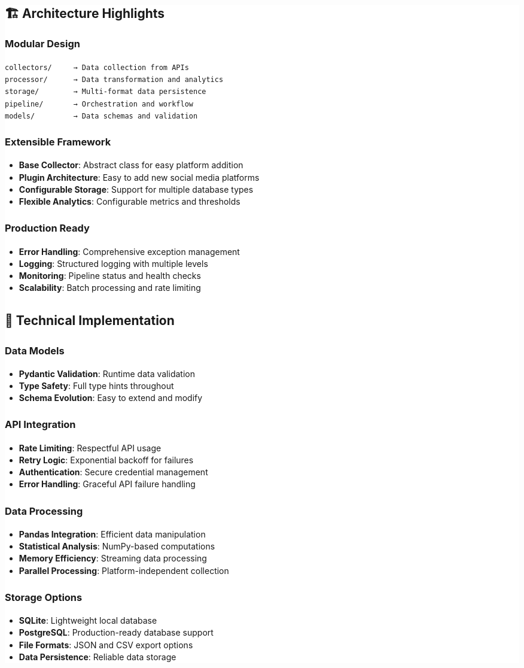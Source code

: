 ## 🏗️ Architecture Highlights

### **Modular Design**
```
collectors/     → Data collection from APIs
processor/      → Data transformation and analytics
storage/        → Multi-format data persistence
pipeline/       → Orchestration and workflow
models/         → Data schemas and validation
```

### **Extensible Framework**
- **Base Collector**: Abstract class for easy platform addition
- **Plugin Architecture**: Easy to add new social media platforms
- **Configurable Storage**: Support for multiple database types
- **Flexible Analytics**: Configurable metrics and thresholds

### **Production Ready**
- **Error Handling**: Comprehensive exception management
- **Logging**: Structured logging with multiple levels
- **Monitoring**: Pipeline status and health checks
- **Scalability**: Batch processing and rate limiting

## 🔧 Technical Implementation

### **Data Models**
- **Pydantic Validation**: Runtime data validation
- **Type Safety**: Full type hints throughout
- **Schema Evolution**: Easy to extend and modify

### **API Integration**
- **Rate Limiting**: Respectful API usage
- **Retry Logic**: Exponential backoff for failures
- **Authentication**: Secure credential management
- **Error Handling**: Graceful API failure handling

### **Data Processing**
- **Pandas Integration**: Efficient data manipulation
- **Statistical Analysis**: NumPy-based computations
- **Memory Efficiency**: Streaming data processing
- **Parallel Processing**: Platform-independent collection

### **Storage Options**
- **SQLite**: Lightweight local database
- **PostgreSQL**: Production-ready database support
- **File Formats**: JSON and CSV export options
- **Data Persistence**: Reliable data storage
